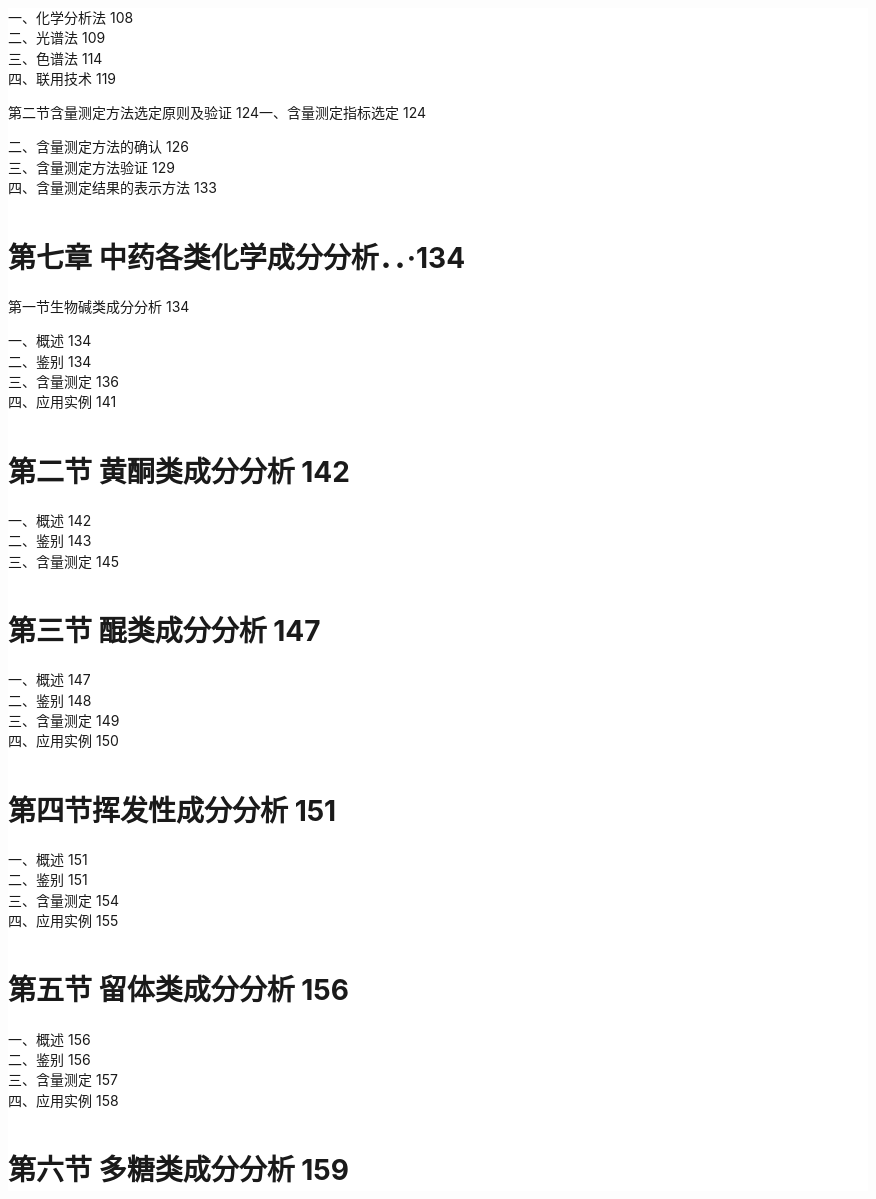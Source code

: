 一、化学分析法 108  
二、光谱法 109  
三、色谱法 114  
四、联用技术 119  

第二节含量测定方法选定原则及验证 124一、含量测定指标选定 124  

二、含量测定方法的确认 126  
三、含量测定方法验证 129  
四、含量测定结果的表示方法 133  

# 第七章 中药各类化学成分分析．．·134  

第一节生物碱类成分分析 134  

一、概述 134  
二、鉴别 134  
三、含量测定 136  
四、应用实例 141  

# 第二节 黄酮类成分分析 142  

一、概述 142  
二、鉴别 143  
三、含量测定 145  

# 第三节 醌类成分分析 147  

一、概述 147  
二、鉴别 148  
三、含量测定 149  
四、应用实例 150  

# 第四节挥发性成分分析 151  

一、概述 151  
二、鉴别 151  
三、含量测定 154  
四、应用实例 155  

# 第五节 留体类成分分析 156  

一、概述 156  
二、鉴别 156  
三、含量测定 157  
四、应用实例 158  

# 第六节 多糖类成分分析 159  
